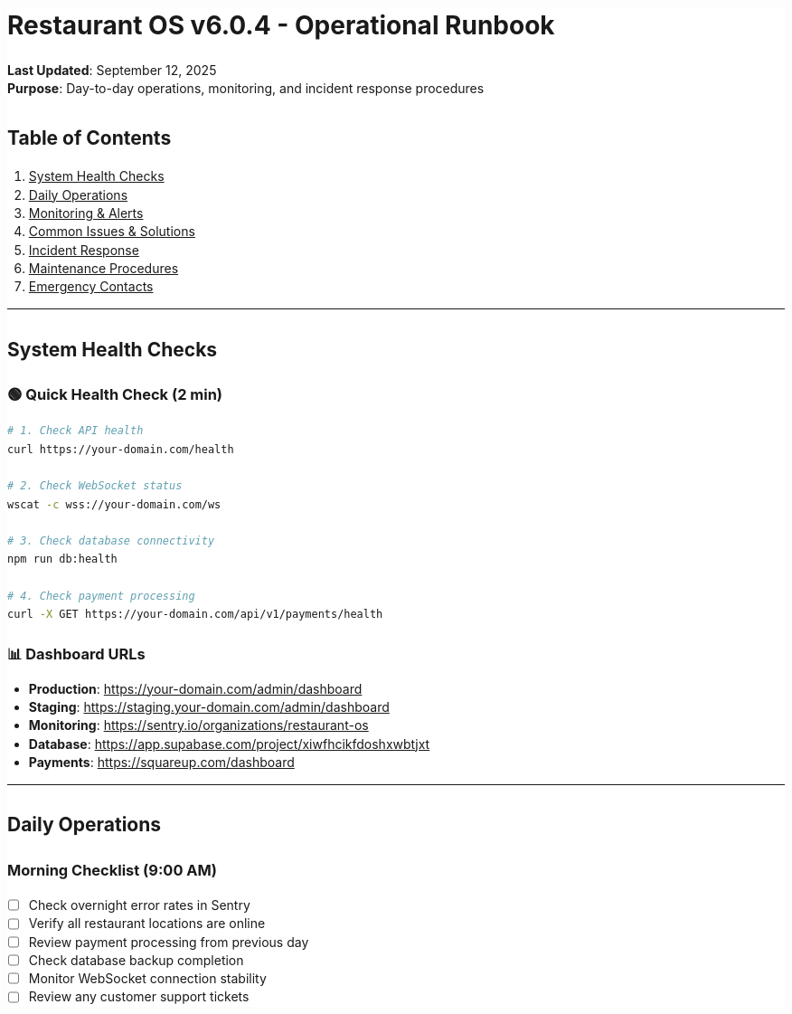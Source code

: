 # Restaurant OS v6.0.4 - Operational Runbook

**Last Updated**: September 12, 2025  
**Purpose**: Day-to-day operations, monitoring, and incident response procedures

## Table of Contents
1. [System Health Checks](#system-health-checks)
2. [Daily Operations](#daily-operations)
3. [Monitoring & Alerts](#monitoring--alerts)
4. [Common Issues & Solutions](#common-issues--solutions)
5. [Incident Response](#incident-response)
6. [Maintenance Procedures](#maintenance-procedures)
7. [Emergency Contacts](#emergency-contacts)

---

## System Health Checks

### 🟢 Quick Health Check (2 min)
```bash
# 1. Check API health
curl https://your-domain.com/health

# 2. Check WebSocket status
wscat -c wss://your-domain.com/ws

# 3. Check database connectivity
npm run db:health

# 4. Check payment processing
curl -X GET https://your-domain.com/api/v1/payments/health
```

### 📊 Dashboard URLs
- **Production**: https://your-domain.com/admin/dashboard
- **Staging**: https://staging.your-domain.com/admin/dashboard
- **Monitoring**: https://sentry.io/organizations/restaurant-os
- **Database**: https://app.supabase.com/project/xiwfhcikfdoshxwbtjxt
- **Payments**: https://squareup.com/dashboard

---

## Daily Operations

### Morning Checklist (9:00 AM)
- [ ] Check overnight error rates in Sentry
- [ ] Verify all restaurant locations are online
- [ ] Review payment processing from previous day
- [ ] Check database backup completion
- [ ] Monitor WebSocket connection stability
- [ ] Review any customer support tickets
